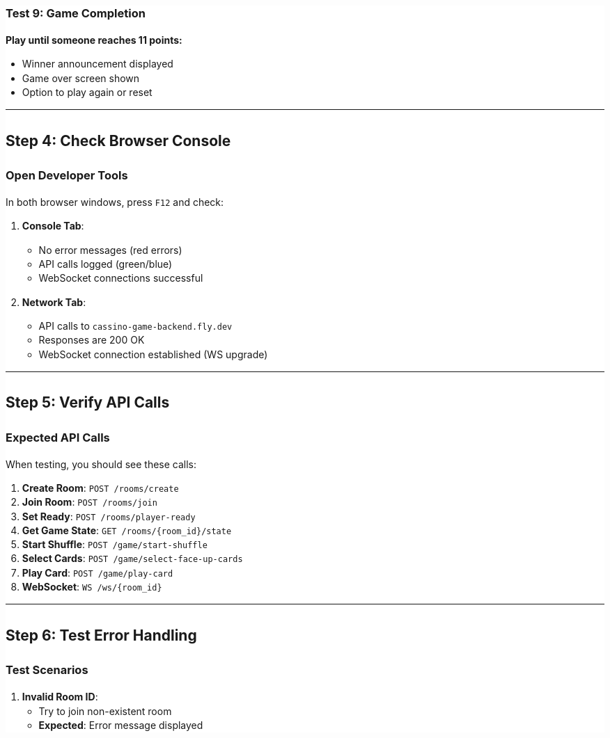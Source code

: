 ### Test 9: Game Completion

**Play until someone reaches 11 points:**
- Winner announcement displayed
- Game over screen shown
- Option to play again or reset

---

## Step 4: Check Browser Console

### Open Developer Tools

In both browser windows, press `F12` and check:

1. **Console Tab**:
   - No error messages (red errors)
   - API calls logged (green/blue)
   - WebSocket connections successful

2. **Network Tab**:
   - API calls to `cassino-game-backend.fly.dev`
   - Responses are 200 OK
   - WebSocket connection established (WS upgrade)

---

## Step 5: Verify API Calls

### Expected API Calls

When testing, you should see these calls:

1. **Create Room**: `POST /rooms/create`
2. **Join Room**: `POST /rooms/join`
3. **Set Ready**: `POST /rooms/player-ready`
4. **Get Game State**: `GET /rooms/{room_id}/state`
5. **Start Shuffle**: `POST /game/start-shuffle`
6. **Select Cards**: `POST /game/select-face-up-cards`
7. **Play Card**: `POST /game/play-card`
8. **WebSocket**: `WS /ws/{room_id}`

---

## Step 6: Test Error Handling

### Test Scenarios

1. **Invalid Room ID**:
   - Try to join non-existent room
   - **Expected**: Error message displayed
